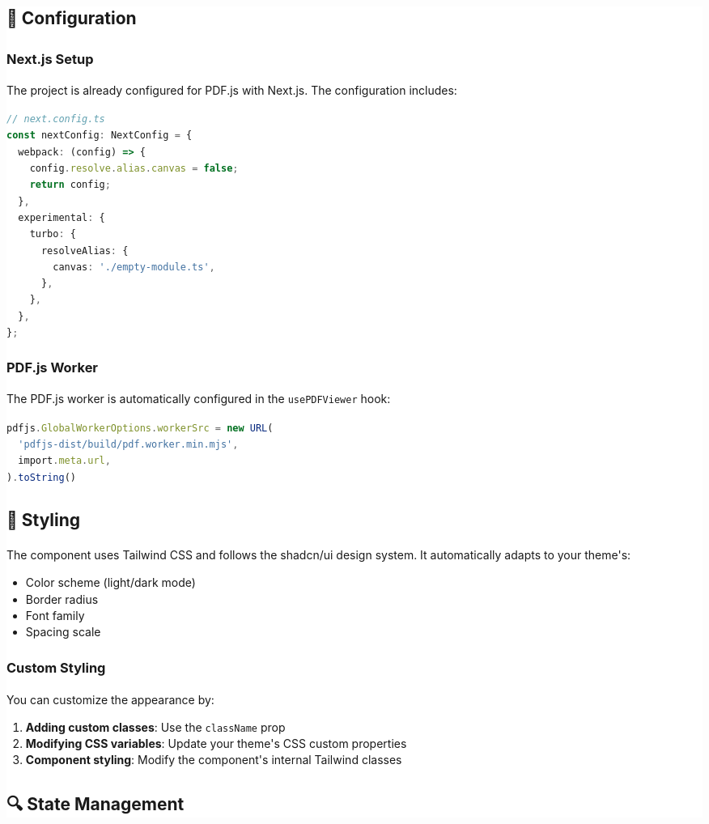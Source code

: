 ## 🔧 Configuration

### Next.js Setup

The project is already configured for PDF.js with Next.js. The configuration includes:

```typescript
// next.config.ts
const nextConfig: NextConfig = {
  webpack: (config) => {
    config.resolve.alias.canvas = false;
    return config;
  },
  experimental: {
    turbo: {
      resolveAlias: {
        canvas: './empty-module.ts',
      },
    },
  },
};
```

### PDF.js Worker

The PDF.js worker is automatically configured in the `usePDFViewer` hook:

```typescript
pdfjs.GlobalWorkerOptions.workerSrc = new URL(
  'pdfjs-dist/build/pdf.worker.min.mjs',
  import.meta.url,
).toString()
```

## 🎨 Styling

The component uses Tailwind CSS and follows the shadcn/ui design system. It automatically adapts to your theme's:
- Color scheme (light/dark mode)
- Border radius
- Font family
- Spacing scale

### Custom Styling

You can customize the appearance by:

1. **Adding custom classes**: Use the `className` prop
2. **Modifying CSS variables**: Update your theme's CSS custom properties
3. **Component styling**: Modify the component's internal Tailwind classes

## 🔍 State Management
